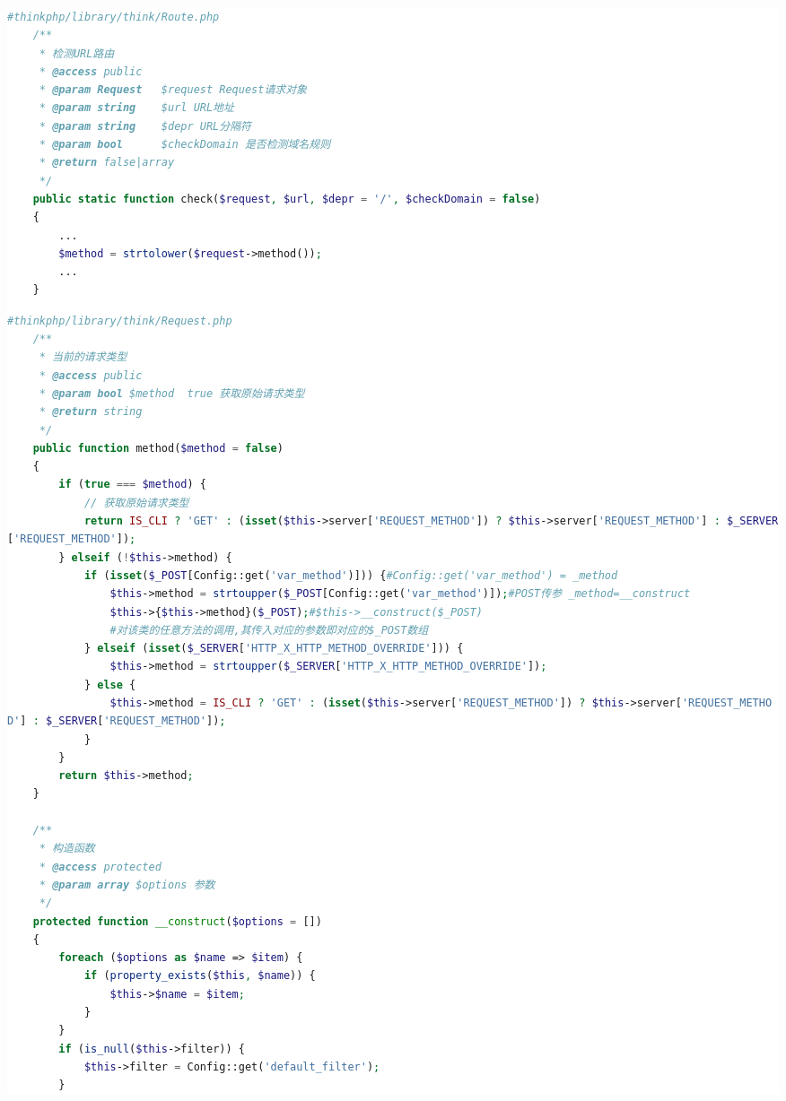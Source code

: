 ```php
#thinkphp/library/think/Route.php
    /**
     * 检测URL路由
     * @access public
     * @param Request   $request Request请求对象
     * @param string    $url URL地址
     * @param string    $depr URL分隔符
     * @param bool      $checkDomain 是否检测域名规则
     * @return false|array
     */
    public static function check($request, $url, $depr = '/', $checkDomain = false)
    {
        ...
        $method = strtolower($request->method());
        ...
    }
```

```php
#thinkphp/library/think/Request.php
    /**
     * 当前的请求类型
     * @access public
     * @param bool $method  true 获取原始请求类型
     * @return string
     */
    public function method($method = false)
    {
        if (true === $method) {
            // 获取原始请求类型
            return IS_CLI ? 'GET' : (isset($this->server['REQUEST_METHOD']) ? $this->server['REQUEST_METHOD'] : $_SERVER['REQUEST_METHOD']);
        } elseif (!$this->method) {
            if (isset($_POST[Config::get('var_method')])) {#Config::get('var_method') = _method
                $this->method = strtoupper($_POST[Config::get('var_method')]);#POST传参 _method=__construct
                $this->{$this->method}($_POST);#$this->__construct($_POST)
                #对该类的任意方法的调用,其传入对应的参数即对应的$_POST数组
            } elseif (isset($_SERVER['HTTP_X_HTTP_METHOD_OVERRIDE'])) {
                $this->method = strtoupper($_SERVER['HTTP_X_HTTP_METHOD_OVERRIDE']);
            } else {
                $this->method = IS_CLI ? 'GET' : (isset($this->server['REQUEST_METHOD']) ? $this->server['REQUEST_METHOD'] : $_SERVER['REQUEST_METHOD']);
            }
        }
        return $this->method;
    }

    /**
     * 构造函数
     * @access protected
     * @param array $options 参数
     */
    protected function __construct($options = [])
    {
        foreach ($options as $name => $item) {
            if (property_exists($this, $name)) {
                $this->$name = $item;
            }
        }
        if (is_null($this->filter)) {
            $this->filter = Config::get('default_filter');
        }

```
